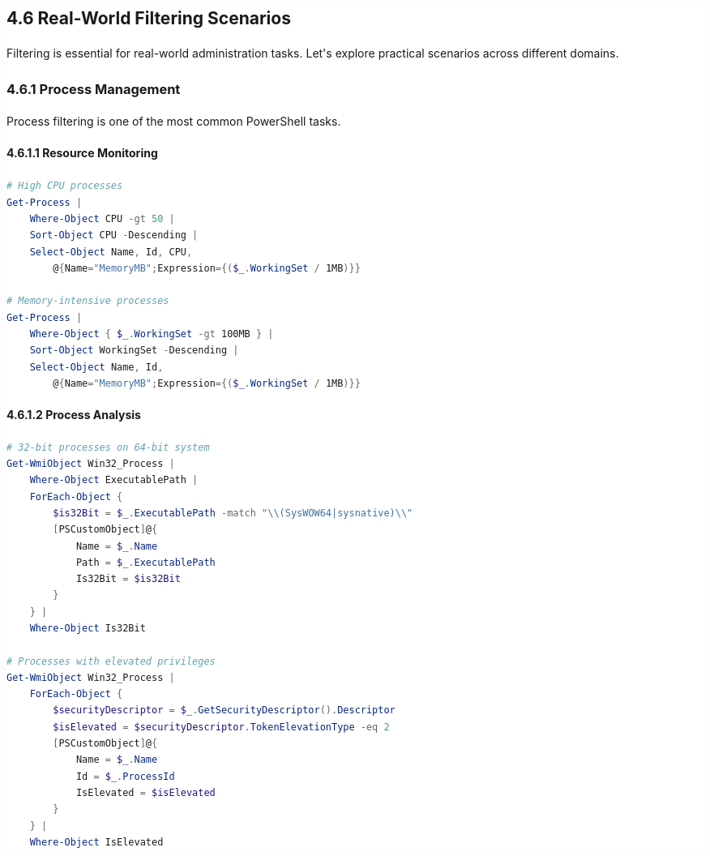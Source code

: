 ## 4.6 Real-World Filtering Scenarios

Filtering is essential for real-world administration tasks. Let's explore practical scenarios across different domains.

### 4.6.1 Process Management

Process filtering is one of the most common PowerShell tasks.

#### 4.6.1.1 Resource Monitoring

```powershell
# High CPU processes
Get-Process | 
    Where-Object CPU -gt 50 | 
    Sort-Object CPU -Descending | 
    Select-Object Name, Id, CPU, 
        @{Name="MemoryMB";Expression={($_.WorkingSet / 1MB)}}

# Memory-intensive processes
Get-Process | 
    Where-Object { $_.WorkingSet -gt 100MB } | 
    Sort-Object WorkingSet -Descending | 
    Select-Object Name, Id, 
        @{Name="MemoryMB";Expression={($_.WorkingSet / 1MB)}}
```

#### 4.6.1.2 Process Analysis

```powershell
# 32-bit processes on 64-bit system
Get-WmiObject Win32_Process | 
    Where-Object ExecutablePath | 
    ForEach-Object {
        $is32Bit = $_.ExecutablePath -match "\\(SysWOW64|sysnative)\\"
        [PSCustomObject]@{
            Name = $_.Name
            Path = $_.ExecutablePath
            Is32Bit = $is32Bit
        }
    } | 
    Where-Object Is32Bit

# Processes with elevated privileges
Get-WmiObject Win32_Process | 
    ForEach-Object {
        $securityDescriptor = $_.GetSecurityDescriptor().Descriptor
        $isElevated = $securityDescriptor.TokenElevationType -eq 2
        [PSCustomObject]@{
            Name = $_.Name
            Id = $_.ProcessId
            IsElevated = $isElevated
        }
    } | 
    Where-Object IsElevated
```
